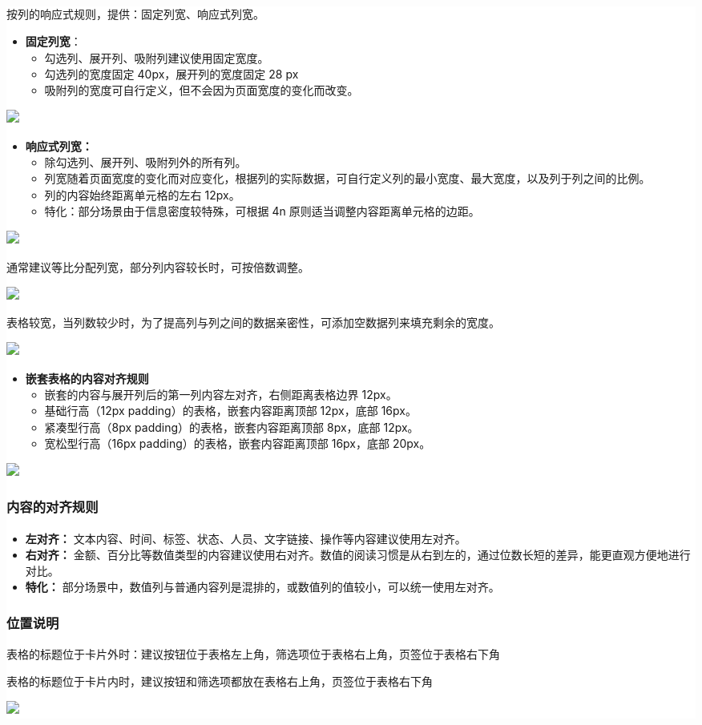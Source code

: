 按列的响应式规则，提供：固定列宽、响应式列宽。
- **固定列宽**：
    - 勾选列、展开列、吸附列建议使用固定宽度。
    - 勾选列的宽度固定 40px，展开列的宽度固定 28 px
    - 吸附列的宽度可自行定义，但不会因为页面宽度的变化而改变。

![](https://sf3-cn.feishucdn.com/obj/open-platform-opendoc/40eecb1e8bbfc88beb9752f2354beef5_bqyJUBOON0.png?height=320&lazyload=true&width=1024)

- **响应式列宽：**
    - 除勾选列、展开列、吸附列外的所有列。
    - 列宽随着页面宽度的变化而对应变化，根据列的实际数据，可自行定义列的最小宽度、最大宽度，以及列于列之间的比例。
    - 列的内容始终距离单元格的左右 12px。
    - 特化：部分场景由于信息密度较特殊，可根据 4n 原则适当调整内容距离单元格的边距。

![](https://sf3-cn.feishucdn.com/obj/open-platform-opendoc/5760a1cb231afae0943b7db188ce9e73_AuxgzcfYry.png?height=396&lazyload=true&width=1024)

通常建议等比分配列宽，部分列内容较长时，可按倍数调整。

![](https://sf3-cn.feishucdn.com/obj/open-platform-opendoc/106e36b2203b1ba3790c67ae5202b156_6HvdJGr9lf.png?height=369&lazyload=true&width=1024)

表格较宽，当列数较少时，为了提高列与列之间的数据亲密性，可添加空数据列来填充剩余的宽度。

![](https://sf3-cn.feishucdn.com/obj/open-platform-opendoc/d68e0ef67ba0bf708171ae927b54a6a7_WZSUSnDw3Z.png?height=311&lazyload=true&width=1024)

- **嵌套表格的内容对齐规则**
    - 嵌套的内容与展开列后的第一列内容左对齐，右侧距离表格边界 12px。
    - 基础行高（12px padding）的表格，嵌套内容距离顶部 12px，底部 16px。
    - 紧凑型行高（8px padding）的表格，嵌套内容距离顶部 8px，底部 12px。
    - 宽松型行高（16px padding）的表格，嵌套内容距离顶部 16px，底部 20px。

![](https://sf3-cn.feishucdn.com/obj/open-platform-opendoc/a219b577802e7c836a6750c77a62afd2_5qHmglnvXx.png?height=481&lazyload=true&width=1024)

### 内容的对齐规则

- **左对齐：** 文本内容、时间、标签、状态、人员、文字链接、操作等内容建议使用左对齐。
- **右对齐：** 金额、百分比等数值类型的内容建议使用右对齐。数值的阅读习惯是从右到左的，通过位数长短的差异，能更直观方便地进行对比。
- **特化：** 部分场景中，数值列与普通内容列是混排的，或数值列的值较小，可以统一使用左对齐。

### 位置说明

表格的标题位于卡片外时：建议按钮位于表格左上角，筛选项位于表格右上角，页签位于表格右下角

表格的标题位于卡片内时，建议按钮和筛选项都放在表格右上角，页签位于表格右下角

![](https://sf3-cn.feishucdn.com/obj/open-platform-opendoc/45cde7d0ecab4cba8dbeaf2891130202_tUEg2wyxrr.png?height=511&lazyload=true&width=1024)
